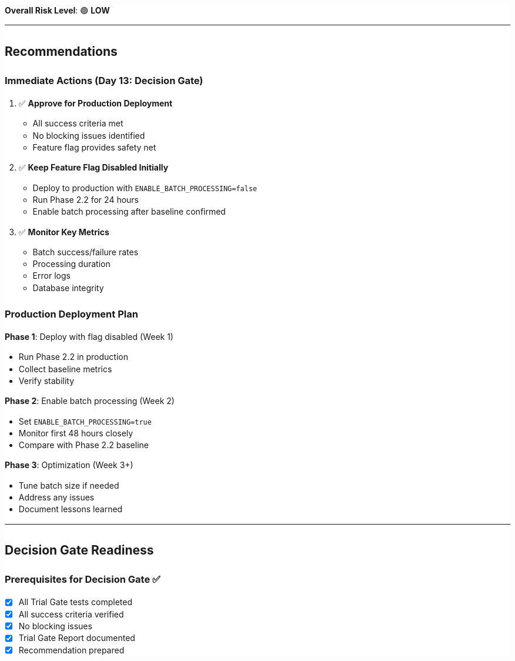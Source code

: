 **Overall Risk Level**: 🟢 **LOW**

---

## Recommendations

### Immediate Actions (Day 13: Decision Gate)

1. ✅ **Approve for Production Deployment**
   - All success criteria met
   - No blocking issues identified
   - Feature flag provides safety net

2. ✅ **Keep Feature Flag Disabled Initially**
   - Deploy to production with `ENABLE_BATCH_PROCESSING=false`
   - Run Phase 2.2 for 24 hours
   - Enable batch processing after baseline confirmed

3. ✅ **Monitor Key Metrics**
   - Batch success/failure rates
   - Processing duration
   - Error logs
   - Database integrity

### Production Deployment Plan

**Phase 1**: Deploy with flag disabled (Week 1)
- Run Phase 2.2 in production
- Collect baseline metrics
- Verify stability

**Phase 2**: Enable batch processing (Week 2)
- Set `ENABLE_BATCH_PROCESSING=true`
- Monitor first 48 hours closely
- Compare with Phase 2.2 baseline

**Phase 3**: Optimization (Week 3+)
- Tune batch size if needed
- Address any issues
- Document lessons learned

---

## Decision Gate Readiness

### Prerequisites for Decision Gate ✅

- [x] All Trial Gate tests completed
- [x] All success criteria verified
- [x] No blocking issues
- [x] Trial Gate Report documented
- [x] Recommendation prepared
